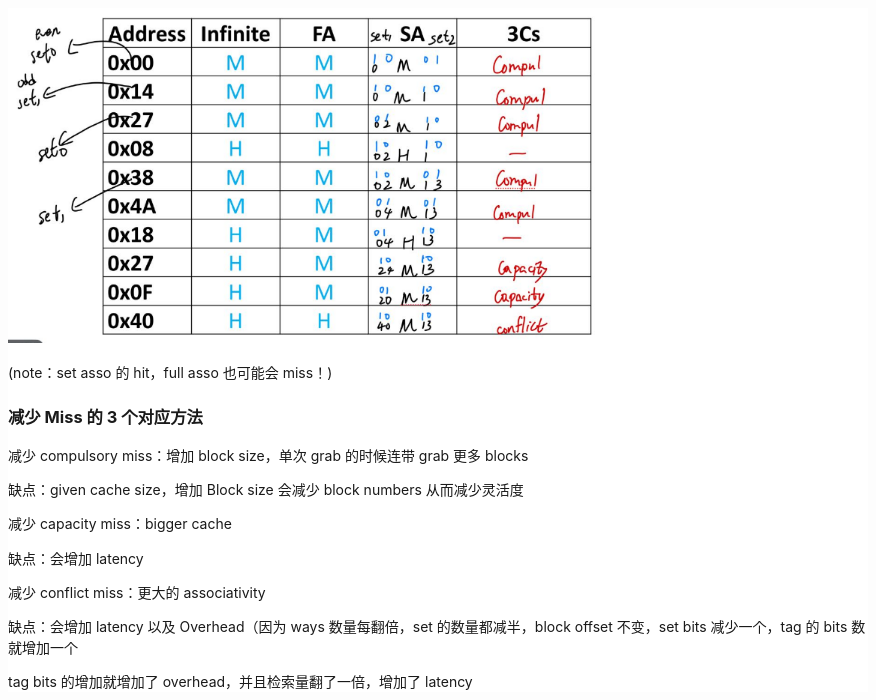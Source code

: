 

<img src="note-assets-370\{B844CD78-220F-4DFA-8232-1030A18D0768}.png" alt="{B844CD78-220F-4DFA-8232-1030A18D0768}" style="zoom:75%;" />



(note：set asso 的 hit，full asso 也可能会 miss！)

### 减少 Miss 的 3 个对应方法

减少 compulsory miss：增加 block size，单次 grab 的时候连带 grab 更多 blocks

缺点：given cache size，增加 Block size 会减少 block numbers 从而减少灵活度



减少 capacity miss：bigger cache

缺点：会增加 latency



减少 conflict miss：更大的 associativity

缺点：会增加 latency 以及 Overhead（因为 ways 数量每翻倍，set 的数量都减半，block offset 不变，set bits 减少一个，tag 的 bits 数就增加一个

tag bits 的增加就增加了 overhead，并且检索量翻了一倍，增加了 latency
